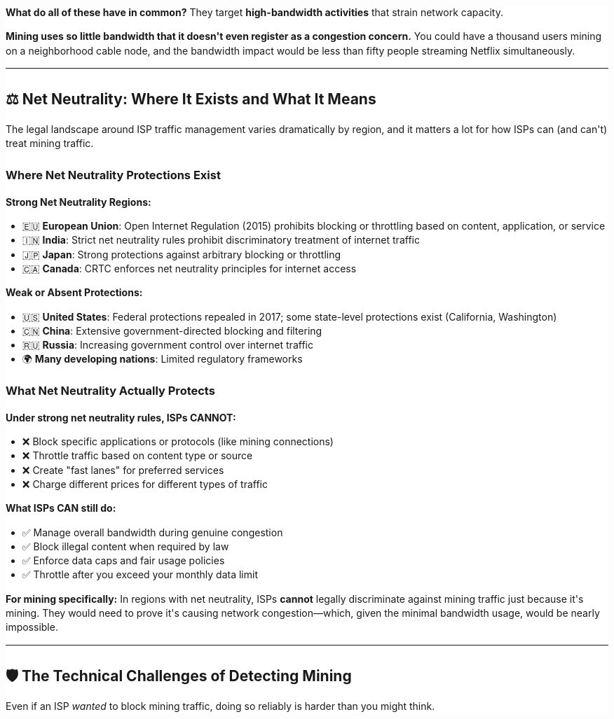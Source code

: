 **What do all of these have in common?** They target **high-bandwidth activities** that strain network capacity.

**Mining uses so little bandwidth that it doesn't even register as a congestion concern.** You could have a thousand users mining on a neighborhood cable node, and the bandwidth impact would be less than fifty people streaming Netflix simultaneously.

---

## ⚖️ Net Neutrality: Where It Exists and What It Means

The legal landscape around ISP traffic management varies dramatically by region, and it matters a lot for how ISPs can (and can't) treat mining traffic.

### **Where Net Neutrality Protections Exist**

**Strong Net Neutrality Regions:**
- 🇪🇺 **European Union**: Open Internet Regulation (2015) prohibits blocking or throttling based on content, application, or service
- 🇮🇳 **India**: Strict net neutrality rules prohibit discriminatory treatment of internet traffic
- 🇯🇵 **Japan**: Strong protections against arbitrary blocking or throttling
- 🇨🇦 **Canada**: CRTC enforces net neutrality principles for internet access

**Weak or Absent Protections:**
- 🇺🇸 **United States**: Federal protections repealed in 2017; some state-level protections exist (California, Washington)
- 🇨🇳 **China**: Extensive government-directed blocking and filtering
- 🇷🇺 **Russia**: Increasing government control over internet traffic
- 🌍 **Many developing nations**: Limited regulatory frameworks

### **What Net Neutrality Actually Protects**

**Under strong net neutrality rules, ISPs CANNOT:**
- ❌ Block specific applications or protocols (like mining connections)
- ❌ Throttle traffic based on content type or source
- ❌ Create "fast lanes" for preferred services
- ❌ Charge different prices for different types of traffic

**What ISPs CAN still do:**
- ✅ Manage overall bandwidth during genuine congestion
- ✅ Block illegal content when required by law
- ✅ Enforce data caps and fair usage policies
- ✅ Throttle after you exceed your monthly data limit

**For mining specifically:** In regions with net neutrality, ISPs **cannot** legally discriminate against mining traffic just because it's mining. They would need to prove it's causing network congestion—which, given the minimal bandwidth usage, would be nearly impossible.

---

## 🛡️ The Technical Challenges of Detecting Mining

Even if an ISP *wanted* to block mining traffic, doing so reliably is harder than you might think.
